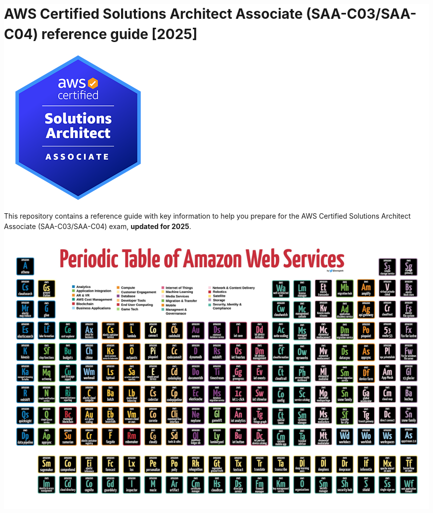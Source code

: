 # AWS Certified Solutions Architect Associate (SAA-C03/SAA-C04) reference guide [2025]

![AWS Certified Solutions Architect Associate (SAA-C03/SAA-C04) reference guide](/extras/AWS_Certified_Solutions_Architect_Associate_SAA_C03_Cheatsheet_logo.png)

This repository contains a reference guide with key information to help you prepare for the AWS Certified Solutions Architect Associate (SAA-C03/SAA-C04) exam, **updated for 2025**.

![AWS Services MAP](/extras/aws_services_map.jpg)
